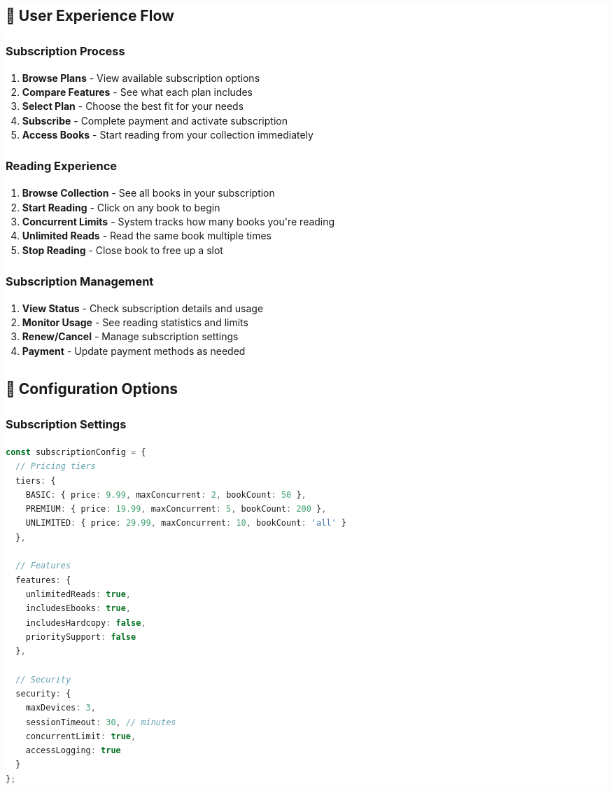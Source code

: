 ## 🎨 User Experience Flow

### Subscription Process
1. **Browse Plans** - View available subscription options
2. **Compare Features** - See what each plan includes
3. **Select Plan** - Choose the best fit for your needs
4. **Subscribe** - Complete payment and activate subscription
5. **Access Books** - Start reading from your collection immediately

### Reading Experience
1. **Browse Collection** - See all books in your subscription
2. **Start Reading** - Click on any book to begin
3. **Concurrent Limits** - System tracks how many books you're reading
4. **Unlimited Reads** - Read the same book multiple times
5. **Stop Reading** - Close book to free up a slot

### Subscription Management
1. **View Status** - Check subscription details and usage
2. **Monitor Usage** - See reading statistics and limits
3. **Renew/Cancel** - Manage subscription settings
4. **Payment** - Update payment methods as needed

## 🔧 Configuration Options

### Subscription Settings
```typescript
const subscriptionConfig = {
  // Pricing tiers
  tiers: {
    BASIC: { price: 9.99, maxConcurrent: 2, bookCount: 50 },
    PREMIUM: { price: 19.99, maxConcurrent: 5, bookCount: 200 },
    UNLIMITED: { price: 29.99, maxConcurrent: 10, bookCount: 'all' }
  },
  
  // Features
  features: {
    unlimitedReads: true,
    includesEbooks: true,
    includesHardcopy: false,
    prioritySupport: false
  },
  
  // Security
  security: {
    maxDevices: 3,
    sessionTimeout: 30, // minutes
    concurrentLimit: true,
    accessLogging: true
  }
};
```
